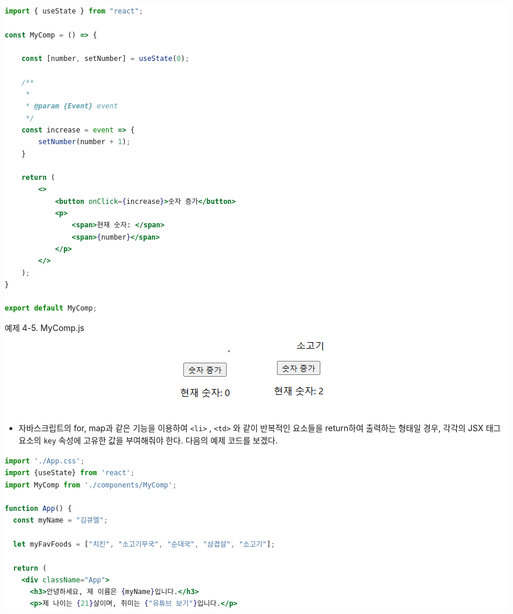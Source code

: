 ```jsx
import { useState } from "react";

const MyComp = () => {

    const [number, setNumber] = useState(0);
    
    /**
     * 
     * @param {Event} event 
     */
    const increase = event => {
        setNumber(number + 1);
    }

    return (
        <> 
            <button onClick={increase}>숫자 증가</button>
            <p>
                <span>현재 숫자: </span>
                <span>{number}</span>
            </p>
        </>
    );
}

export default MyComp;
```

예제 4-5. MyComp.js

<div style="text-align: center;">
    <img src="/images/2024-11-15/React-Component-and-JSX-Basic/4.png" alt="image" />
    <img src="/images/2024-11-15/React-Component-and-JSX-Basic/5.png" alt="image" />
</div>

- 자바스크립트의 for, map과 같은 기능을 이용하여 `<li>` , `<td>` 와 같이 반복적인 요소들을 return하여 출력하는 형태일 경우, 각각의 JSX 태그 요소의 `key` 속성에 고유한 값을 부여해줘야 한다. 다음의 예제 코드를 보겠다.

```jsx
import './App.css';
import {useState} from 'react';
import MyComp from './components/MyComp';

function App() {
  const myName = "김큐엘";

  let myFavFoods = ["치킨", "소고기무국", "순대국", "삼겹살", "소고기"];

  return (
    <div className="App">
      <h3>안녕하세요, 제 이름은 {myName}입니다.</h3>
      <p>제 나이는 {21}살이며, 취미는 {"유튜브 보기"}입니다.</p>
```